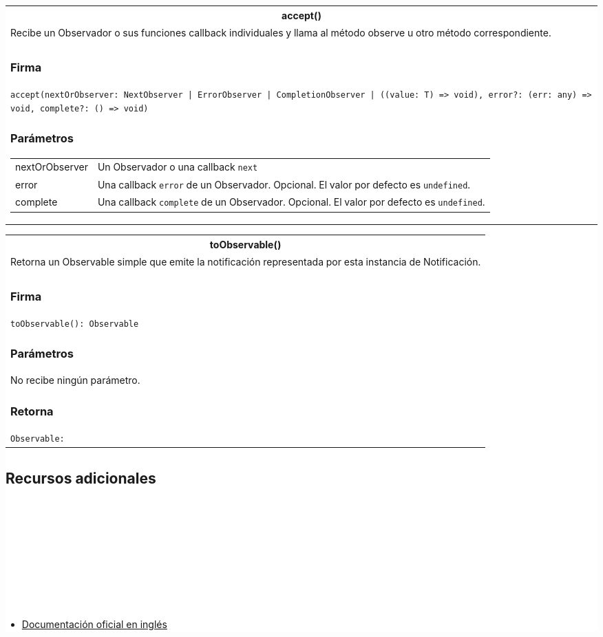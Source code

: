 <table>
<tr><th>accept()</th></tr>
<tr><td>Recibe un Observador o sus funciones callback individuales y llama al método observe u otro método correspondiente.</td></tr>
<tr><td>
<h3>Firma</h3>
<code>accept(nextOrObserver: NextObserver<T> | ErrorObserver<T> | CompletionObserver<T> | ((value: T) => void), error?: (err: any) => void, complete?: () => void)</code>

<h3>Parámetros</h3>

<table>
<tr><td>nextOrObserver</td><td>Un Observador o una callback <code>next</code></td></tr>
<tr><td>error</td><td>Una callback <code>error</code> de un Observador.
Opcional. El valor por defecto es <code>undefined</code>.</td></tr>
<tr><td>complete</td><td>Una callback <code>complete</code> de un Observador.
Opcional. El valor por defecto es <code>undefined</code>.</td></tr>
</table>

</td></tr>
</table>

<table>
<tr><th>toObservable()</th></tr>
<tr><td>Retorna un Observable simple que emite la notificación representada por esta instancia de Notificación.</td></tr>
<tr><td>
<h3>Firma</h3>
<code>toObservable(): Observable<T></code>

<h3>Parámetros</h3>
No recibe ningún parámetro.

<h3>Retorna</h3>
<code>Observable<T>:</code>
</td></tr>
</table>

## Recursos adicionales

<a target="_blank" href="https://github.com/ReactiveX/rxjs/blob/6.5.5/src/internal/Notification.ts#L17-L148">
<svg>
  <use xlink:href="/assets/icons/source.svg#source-code"></use>
</svg>
</a>
</div>

- <a target="_blank" href="https://rxjs.dev/api/index/class/Notification">Documentación oficial en inglés</a>
